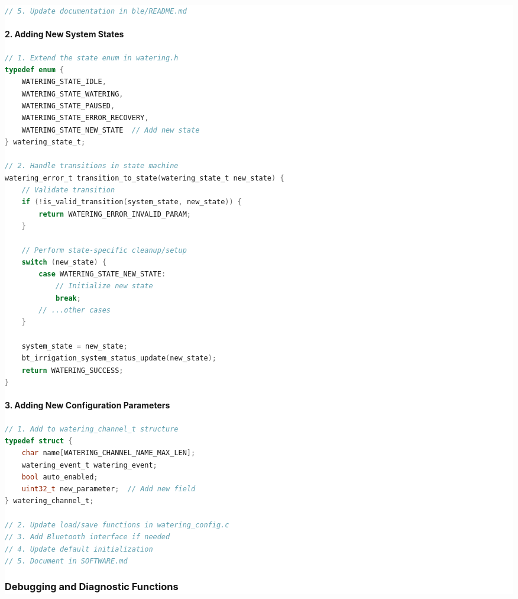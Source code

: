 ```c
// 5. Update documentation in ble/README.md
```

#### 2. Adding New System States
```c
// 1. Extend the state enum in watering.h
typedef enum {
    WATERING_STATE_IDLE,
    WATERING_STATE_WATERING,
    WATERING_STATE_PAUSED,
    WATERING_STATE_ERROR_RECOVERY,
    WATERING_STATE_NEW_STATE  // Add new state
} watering_state_t;

// 2. Handle transitions in state machine
watering_error_t transition_to_state(watering_state_t new_state) {
    // Validate transition
    if (!is_valid_transition(system_state, new_state)) {
        return WATERING_ERROR_INVALID_PARAM;
    }
    
    // Perform state-specific cleanup/setup
    switch (new_state) {
        case WATERING_STATE_NEW_STATE:
            // Initialize new state
            break;
        // ...other cases
    }
    
    system_state = new_state;
    bt_irrigation_system_status_update(new_state);
    return WATERING_SUCCESS;
}
```

#### 3. Adding New Configuration Parameters
```c
// 1. Add to watering_channel_t structure
typedef struct {
    char name[WATERING_CHANNEL_NAME_MAX_LEN];
    watering_event_t watering_event;
    bool auto_enabled;
    uint32_t new_parameter;  // Add new field
} watering_channel_t;

// 2. Update load/save functions in watering_config.c
// 3. Add Bluetooth interface if needed
// 4. Update default initialization
// 5. Document in SOFTWARE.md
```

### Debugging and Diagnostic Functions
